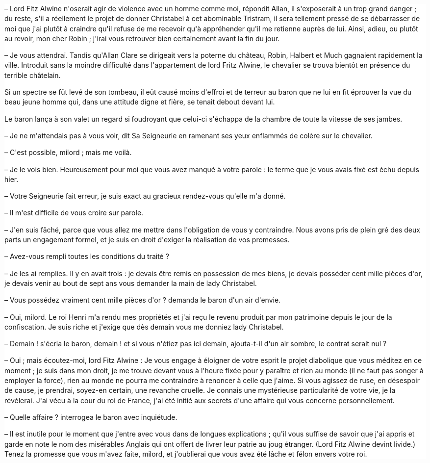 – Lord Fitz Alwine n'oserait agir de violence avec un homme comme moi, répondit Allan, il s'exposerait à un trop grand danger ; du reste, s'il a réellement le projet de donner Christabel à cet abominable Tristram, il sera tellement pressé de se débarrasser de moi que j'ai plutôt à craindre qu'il refuse de me recevoir qu'à appréhender qu'il me retienne auprès de lui. Ainsi, adieu, ou plutôt au revoir, mon cher Robin ; j'irai vous retrouver bien certainement avant la fin du jour.

– Je vous attendrai. Tandis qu'Allan Clare se dirigeait vers la poterne du château, Robin, Halbert et Much gagnaient rapidement la ville. Introduit sans la moindre difficulté dans l'appartement de lord Fritz Alwine, le chevalier se trouva bientôt en présence du terrible châtelain.

Si un spectre se fût levé de son tombeau, il eût causé moins d'effroi et de terreur au baron que ne lui en fit éprouver la vue du beau jeune homme qui, dans une attitude digne et fière, se tenait debout devant lui.

Le baron lança à son valet un regard si foudroyant que celui-ci s'échappa de la chambre de toute la vitesse de ses jambes.

– Je ne m'attendais pas à vous voir, dit Sa Seigneurie en ramenant ses yeux enflammés de colère sur le chevalier.

– C'est possible, milord ; mais me voilà.

– Je le vois bien. Heureusement pour moi que vous avez manqué à votre parole : le terme que je vous avais fixé est échu depuis hier.

– Votre Seigneurie fait erreur, je suis exact au gracieux rendez-vous qu'elle m'a donné.

– Il m'est difficile de vous croire sur parole.

– J'en suis fâché, parce que vous allez me mettre dans l'obligation de vous y contraindre. Nous avons pris de plein gré des deux parts un engagement formel, et je suis en droit d'exiger la réalisation de vos promesses.

– Avez-vous rempli toutes les conditions du traité ?

– Je les ai remplies. Il y en avait trois : je devais être remis en possession de mes biens, je devais posséder cent mille pièces d'or, je devais venir au bout de sept ans vous demander la main de lady Christabel.

– Vous possédez vraiment cent mille pièces d'or ? demanda le baron d'un air d'envie.

– Oui, milord. Le roi Henri m'a rendu mes propriétés et j'ai reçu le revenu produit par mon patrimoine depuis le jour de la confiscation. Je suis riche et j'exige que dès demain vous me donniez lady Christabel.

– Demain ! s'écria le baron, demain ! et si vous n'étiez pas ici demain, ajouta-t-il d'un air sombre, le contrat serait nul ?

– Oui ; mais écoutez-moi, lord Fitz Alwine : Je vous engage à éloigner de votre esprit le projet diabolique que vous méditez en ce moment ; je suis dans mon droit, je me trouve devant vous à l'heure fixée pour y paraître et rien au monde (il ne faut pas songer à employer la force), rien au monde ne pourra me contraindre à renoncer à celle que j'aime. Si vous agissez de ruse, en désespoir de cause, je prendrai, soyez-en certain, une revanche cruelle. Je connais une mystérieuse particularité de votre vie, je la révélerai. J'ai vécu à la cour du roi de France, j'ai été initié aux secrets d'une affaire qui vous concerne personnellement.

– Quelle affaire ? interrogea le baron avec inquiétude.

– Il est inutile pour le moment que j'entre avec vous dans de longues explications ; qu'il vous suffise de savoir que j'ai appris et garde en note le nom des misérables Anglais qui ont offert de livrer leur patrie au joug étranger. (Lord Fitz Alwine devint livide.) Tenez la promesse que vous m'avez faite, milord, et j'oublierai que vous avez été lâche et félon envers votre roi.
